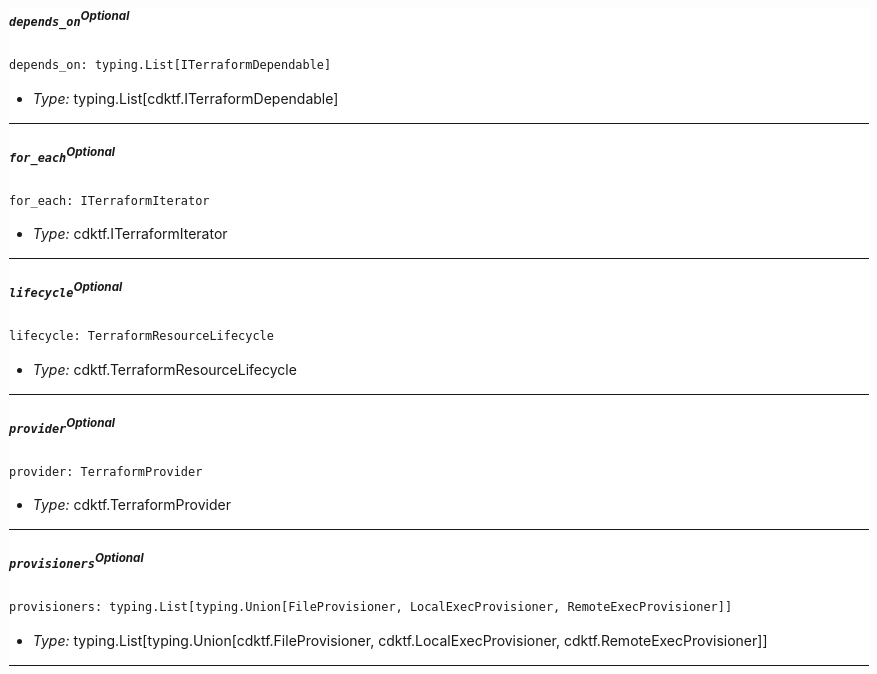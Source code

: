 
##### `depends_on`<sup>Optional</sup> <a name="depends_on" id="@cdktf/provider-cloudflare.pagesProject.PagesProjectConfig.property.dependsOn"></a>

```python
depends_on: typing.List[ITerraformDependable]
```

- *Type:* typing.List[cdktf.ITerraformDependable]

---

##### `for_each`<sup>Optional</sup> <a name="for_each" id="@cdktf/provider-cloudflare.pagesProject.PagesProjectConfig.property.forEach"></a>

```python
for_each: ITerraformIterator
```

- *Type:* cdktf.ITerraformIterator

---

##### `lifecycle`<sup>Optional</sup> <a name="lifecycle" id="@cdktf/provider-cloudflare.pagesProject.PagesProjectConfig.property.lifecycle"></a>

```python
lifecycle: TerraformResourceLifecycle
```

- *Type:* cdktf.TerraformResourceLifecycle

---

##### `provider`<sup>Optional</sup> <a name="provider" id="@cdktf/provider-cloudflare.pagesProject.PagesProjectConfig.property.provider"></a>

```python
provider: TerraformProvider
```

- *Type:* cdktf.TerraformProvider

---

##### `provisioners`<sup>Optional</sup> <a name="provisioners" id="@cdktf/provider-cloudflare.pagesProject.PagesProjectConfig.property.provisioners"></a>

```python
provisioners: typing.List[typing.Union[FileProvisioner, LocalExecProvisioner, RemoteExecProvisioner]]
```

- *Type:* typing.List[typing.Union[cdktf.FileProvisioner, cdktf.LocalExecProvisioner, cdktf.RemoteExecProvisioner]]

---